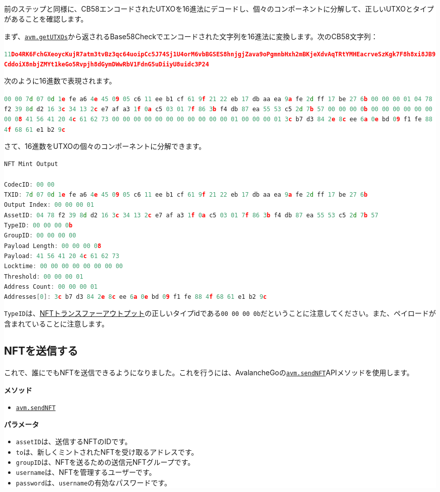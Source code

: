 ```cpp
```

前のステップと同様に、CB58エンコードされたUTXOを16進法にデコードし、個々のコンポーネントに分解して、正しいUTXOとタイプがあることを確認します。

まず、[`avm.getUTXOs`](../../avalanchego-apis/exchange-chain-x-chain-api.md#avm-getutxos)から返されるBase58Checkでエンコードされた文字列を16進法に変換します。次のCB58文字列：

```cpp
11Do4RK6FchGXeoycKujR7atm3tvBz3qc64uoipCc5J74Sj1U4orM6vbBGSES8hnjgjZava9oPgmnbHxh2mBKjeXdvAqTRtYMHEacrveSzKgk7F8h8xi8JB9CddoiX8nbjZMYt1keGo5Rvpjh8dGymDWwRbV1FdnG5uDiiyU8uidc3P24
```

次のように16進数で表現されます。

```cpp
00 00 7d 07 0d 1e fe a6 4e 45 09 05 c6 11 ee b1 cf 61 9f 21 22 eb 17 db aa ea 9a fe 2d ff 17 be 27 6b 00 00 00 01 04 78 f2 39 8d d2 16 3c 34 13 2c e7 af a3 1f 0a c5 03 01 7f 86 3b f4 db 87 ea 55 53 c5 2d 7b 57 00 00 00 0b 00 00 00 00 00 00 00 08 41 56 41 20 4c 61 62 73 00 00 00 00 00 00 00 00 00 00 00 01 00 00 00 01 3c b7 d3 84 2e 8c ee 6a 0e bd 09 f1 fe 88 4f 68 61 e1 b2 9c
```

さて、16進数をUTXOの個々のコンポーネントに分解できます。

```cpp
NFT Mint Output

CodecID: 00 00
TXID: 7d 07 0d 1e fe a6 4e 45 09 05 c6 11 ee b1 cf 61 9f 21 22 eb 17 db aa ea 9a fe 2d ff 17 be 27 6b
Output Index: 00 00 00 01
AssetID: 04 78 f2 39 8d d2 16 3c 34 13 2c e7 af a3 1f 0a c5 03 01 7f 86 3b f4 db 87 ea 55 53 c5 2d 7b 57
TypeID: 00 00 00 0b
GroupID: 00 00 00 00
Payload Length: 00 00 00 08
Payload: 41 56 41 20 4c 61 62 73
Locktime: 00 00 00 00 00 00 00 00
Threshold: 00 00 00 01
Address Count: 00 00 00 01
Addresses[0]: 3c b7 d3 84 2e 8c ee 6a 0e bd 09 f1 fe 88 4f 68 61 e1 b2 9c
```

`TypeID`は、[NFTトランスファーアウトプット](../../references/avm-transaction-serialization.md#nft-transfer-output)の正しいタイプidである`00 00 00 0b`だということに注意してください。また、ペイロードが含まれていることに注意します。

## NFTを送信する

これで、誰にでもNFTを送信できるようになりました。これを行うには、AvalancheGoの[`avm.sendNFT`](../../avalanchego-apis/exchange-chain-x-chain-api.md#avm-sendnft)APIメソッドを使用します。

**メソッド**

* [`avm.sendNFT`](../../avalanchego-apis/exchange-chain-x-chain-api.md#avm-sendnft)

**パラメータ**

* `assetID`は、送信するNFTのIDです。
* `to`は、新しくミントされたNFTを受け取るアドレスです。
* `groupID`は、NFTを送るための送信元NFTグループです。
* `username`は、NFTを管理するユーザーです。
* `password`は、`username`の有効なパスワードです。
